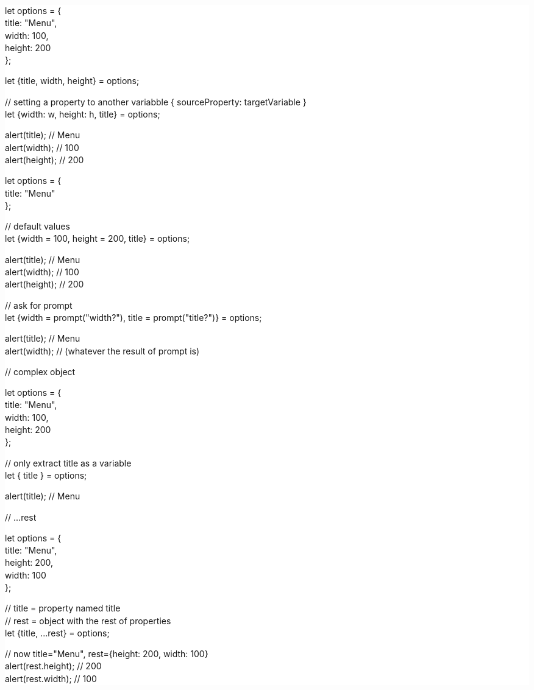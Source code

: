 let options = {  
  title: "Menu",  
  width: 100,  
  height: 200  
};  
  
let {title, width, height} = options;  
  
// setting a property to another variabble { sourceProperty: targetVariable }  
let {width: w, height: h, title} = options;  
  
alert(title);  // Menu  
alert(width);  // 100  
alert(height); // 200

let options = {  
  title: "Menu"  
};  
  
// default values  
let {width = 100, height = 200, title} = options;  
  
alert(title);  // Menu  
alert(width);  // 100  
alert(height); // 200  
  
// ask for prompt  
let {width = prompt("width?"), title = prompt("title?")} = options;  
  
alert(title);  // Menu  
alert(width);  // (whatever the result of prompt is)

// complex object  
  
let options = {  
  title: "Menu",  
  width: 100,  
  height: 200  
};  
  
// only extract title as a variable  
let { title } = options;  
  
alert(title); // Menu

// ...rest  
  
let options = {  
  title: "Menu",  
  height: 200,  
  width: 100  
};  
  
// title = property named title  
// rest = object with the rest of properties  
let {title, ...rest} = options;  
  
// now title="Menu", rest={height: 200, width: 100}  
alert(rest.height);  // 200  
alert(rest.width);   // 100
